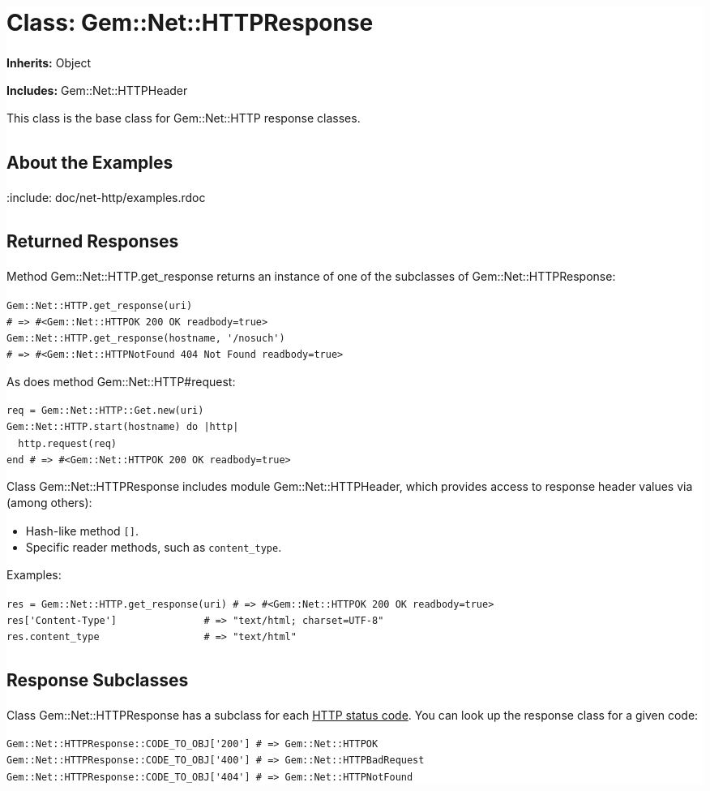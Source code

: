 # Class: Gem::Net::HTTPResponse
**Inherits:** Object
    
**Includes:** Gem::Net::HTTPHeader
  

This class is the base class for Gem::Net::HTTP response classes.

## About the Examples

:include: doc/net-http/examples.rdoc

## Returned Responses

Method Gem::Net::HTTP.get_response returns an instance of one of the
subclasses of Gem::Net::HTTPResponse:

    Gem::Net::HTTP.get_response(uri)
    # => #<Gem::Net::HTTPOK 200 OK readbody=true>
    Gem::Net::HTTP.get_response(hostname, '/nosuch')
    # => #<Gem::Net::HTTPNotFound 404 Not Found readbody=true>

As does method Gem::Net::HTTP#request:

    req = Gem::Net::HTTP::Get.new(uri)
    Gem::Net::HTTP.start(hostname) do |http|
      http.request(req)
    end # => #<Gem::Net::HTTPOK 200 OK readbody=true>

Class Gem::Net::HTTPResponse includes module Gem::Net::HTTPHeader, which
provides access to response header values via (among others):

*   Hash-like method `[]`.
*   Specific reader methods, such as `content_type`.

Examples:

    res = Gem::Net::HTTP.get_response(uri) # => #<Gem::Net::HTTPOK 200 OK readbody=true>
    res['Content-Type']               # => "text/html; charset=UTF-8"
    res.content_type                  # => "text/html"

## Response Subclasses

Class Gem::Net::HTTPResponse has a subclass for each [HTTP status
code](https://en.wikipedia.org/wiki/List_of_HTTP_status_codes). You can look
up the response class for a given code:

    Gem::Net::HTTPResponse::CODE_TO_OBJ['200'] # => Gem::Net::HTTPOK
    Gem::Net::HTTPResponse::CODE_TO_OBJ['400'] # => Gem::Net::HTTPBadRequest
    Gem::Net::HTTPResponse::CODE_TO_OBJ['404'] # => Gem::Net::HTTPNotFound
